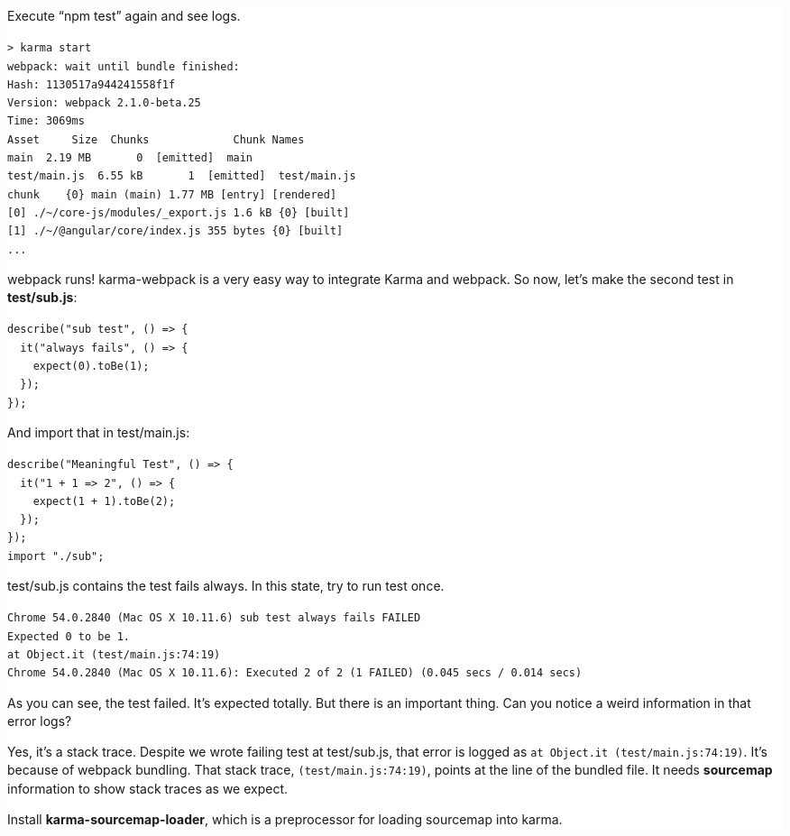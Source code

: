 Execute “npm test” again and see logs.

```
> karma start
webpack: wait until bundle finished:
Hash: 1130517a944241558f1f
Version: webpack 2.1.0-beta.25
Time: 3069ms
Asset     Size  Chunks             Chunk Names
main  2.19 MB       0  [emitted]  main
test/main.js  6.55 kB       1  [emitted]  test/main.js
chunk    {0} main (main) 1.77 MB [entry] [rendered]
[0] ./~/core-js/modules/_export.js 1.6 kB {0} [built]
[1] ./~/@angular/core/index.js 355 bytes {0} [built]
...
```

webpack runs! karma-webpack is a very easy way to integrate Karma and webpack. So now, let’s make the second test in **test/sub.js**:

```
describe("sub test", () => {
  it("always fails", () => {
    expect(0).toBe(1);
  });
});
```

And import that in test/main.js:

```
describe("Meaningful Test", () => {
  it("1 + 1 => 2", () => {
    expect(1 + 1).toBe(2);
  });
});
import "./sub";
```

test/sub.js contains the test fails always. In this state, try to run test once.

```
Chrome 54.0.2840 (Mac OS X 10.11.6) sub test always fails FAILED
Expected 0 to be 1.
at Object.it (test/main.js:74:19)
Chrome 54.0.2840 (Mac OS X 10.11.6): Executed 2 of 2 (1 FAILED) (0.045 secs / 0.014 secs)
```

As you can see, the test failed. It’s expected totally. But there is an important thing. Can you notice a weird information in that error logs?

Yes, it’s a stack trace. Despite we wrote failing test at test/sub.js, that error is logged as `at Object.it (test/main.js:74:19)`. It’s because of webpack bundling. That stack trace, `(test/main.js:74:19)`, points at the line of the bundled file. It needs **sourcemap** information to show stack traces as we expect.

Install **karma-sourcemap-loader**, which is a preprocessor for loading sourcemap into karma.
